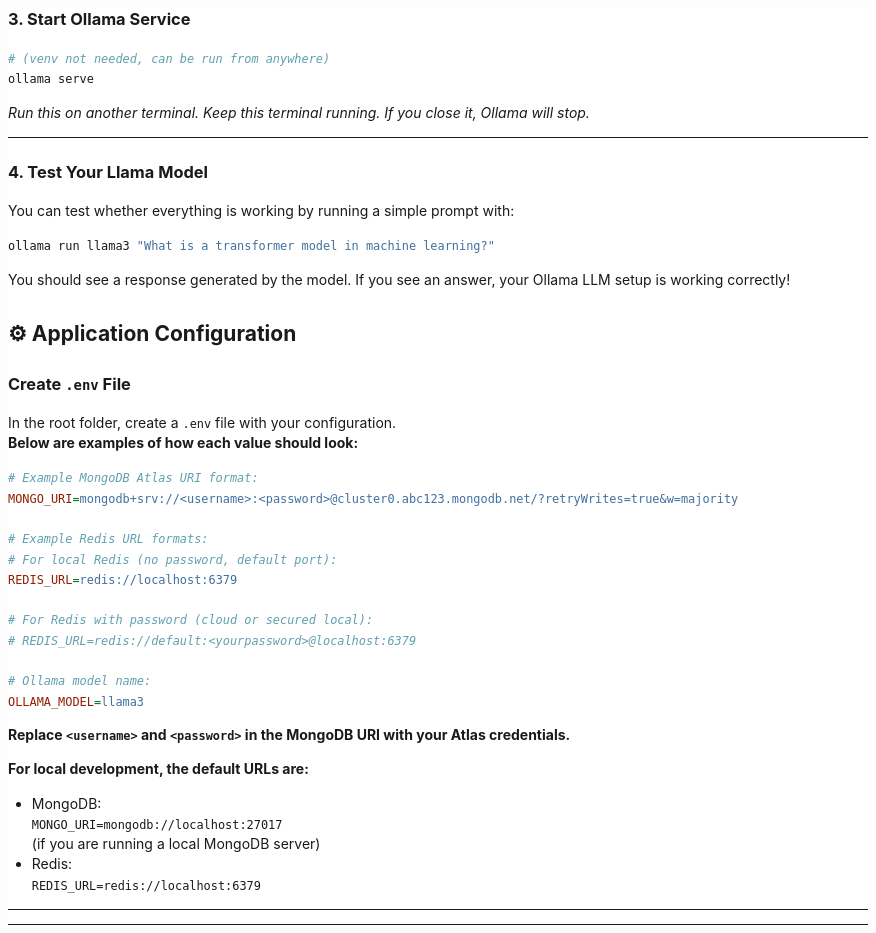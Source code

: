 
### 3. Start Ollama Service

```bash
# (venv not needed, can be run from anywhere)
ollama serve
```
_Run this on another terminal. Keep this terminal running. If you close it, Ollama will stop._

---

### 4. Test Your Llama Model

You can test whether everything is working by running a simple prompt with:

```bash
ollama run llama3 "What is a transformer model in machine learning?"
```

You should see a response generated by the model. If you see an answer, your Ollama LLM setup is working correctly!

## ⚙️ Application Configuration

### Create `.env` File

In the root folder, create a `.env` file with your configuration.  
**Below are examples of how each value should look:**

```ini
# Example MongoDB Atlas URI format:
MONGO_URI=mongodb+srv://<username>:<password>@cluster0.abc123.mongodb.net/?retryWrites=true&w=majority

# Example Redis URL formats:
# For local Redis (no password, default port):
REDIS_URL=redis://localhost:6379

# For Redis with password (cloud or secured local):
# REDIS_URL=redis://default:<yourpassword>@localhost:6379

# Ollama model name:
OLLAMA_MODEL=llama3
```

**Replace `<username>` and `<password>` in the MongoDB URI with your Atlas credentials.**

**For local development, the default URLs are:**
- MongoDB:  
  `MONGO_URI=mongodb://localhost:27017`  
  (if you are running a local MongoDB server)
- Redis:  
  `REDIS_URL=redis://localhost:6379`

---

---